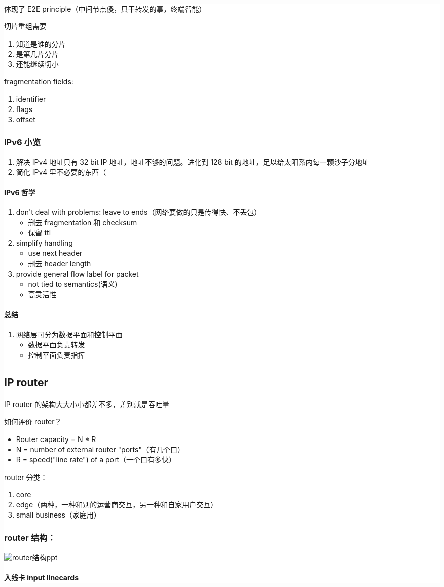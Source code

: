体现了 E2E principle（中间节点傻，只干转发的事，终端智能）

切片重组需要
1. 知道是谁的分片
2. 是第几片分片
3. 还能继续切小

fragmentation fields:
1. identifier
2. flags
3. offset

### IPv6 小览

1. 解决 IPv4 地址只有 32 bit IP 地址，地址不够的问题。进化到 128 bit 的地址，足以给太阳系内每一颗沙子分地址
2. 简化 IPv4 里不必要的东西（

#### IPv6 哲学

1. don't deal with problems: leave to ends（网络要做的只是传得快、不丢包）
    * 删去 fragmentation 和 checksum
    * 保留 ttl
2. simplify handling
    * use next header
    * 删去 header length
3. provide general flow label for packet
    * not tied to semantics(语义)
    * 高灵活性

#### 总结

1. 网络层可分为数据平面和控制平面
    * 数据平面负责转发
    * 控制平面负责指挥

## IP router

IP router 的架构大大小小都差不多，差别就是吞吐量

如何评价 router？
* Router capacity = N * R
* N = number of external router "ports"（有几个口）
* R = speed("line rate") of a port（一个口有多快）

router 分类：
1. core
2. edge（两种，一种和别的运营商交互，另一种和自家用户交互）
3. small business（家庭用）

### router 结构：
![router结构ppt]()

#### 入线卡 input linecards
